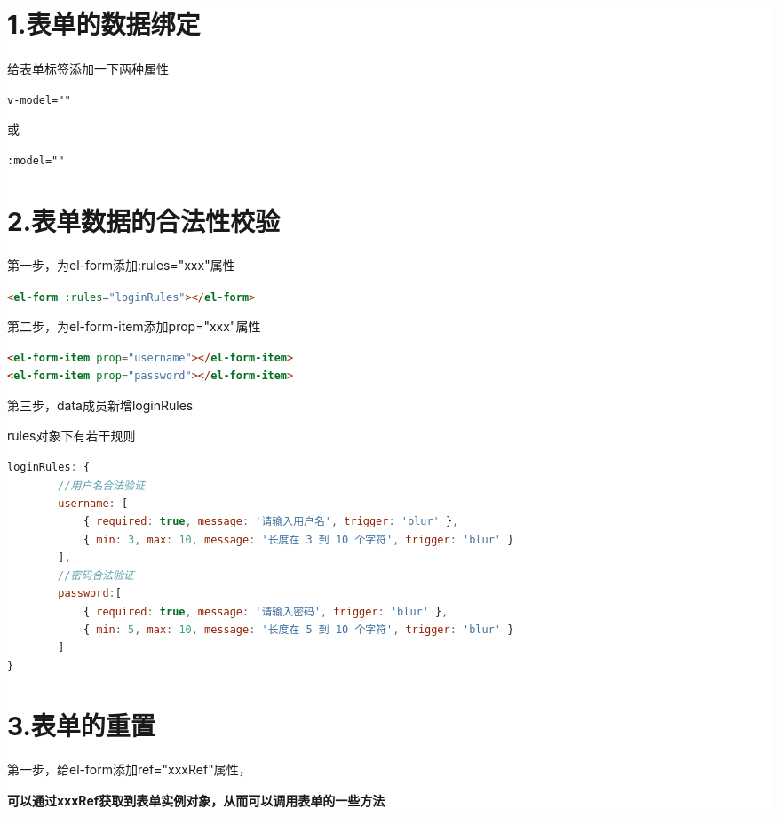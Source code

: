 # 1.表单的数据绑定

给表单标签添加一下两种属性

```vue
v-model=""
```

或

```
:model=""
```



# 2.表单数据的合法性校验

第一步，为el-form添加:rules="xxx"属性

```html
<el-form :rules="loginRules"></el-form>
```

第二步，为el-form-item添加prop="xxx"属性

```html
<el-form-item prop="username"></el-form-item>
<el-form-item prop="password"></el-form-item>
```

第三步，data成员新增loginRules

rules对象下有若干规则

```js
loginRules: {
        //用户名合法验证
        username: [
            { required: true, message: '请输入用户名', trigger: 'blur' },
            { min: 3, max: 10, message: '长度在 3 到 10 个字符', trigger: 'blur' }
        ],
        //密码合法验证
        password:[
            { required: true, message: '请输入密码', trigger: 'blur' },
            { min: 5, max: 10, message: '长度在 5 到 10 个字符', trigger: 'blur' }
        ]
}
```



# 3.表单的重置

第一步，给el-form添加ref="xxxRef"属性，

**可以通过xxxRef获取到表单实例对象，从而可以调用表单的一些方法**
